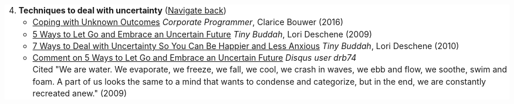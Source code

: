 4. <a id="footnote-4-ref"></a>**Techniques to deal with uncertainty** ([Navigate back](#footnote-4))<br/>
   * [Coping with Unknown Outcomes](/blog/coping-with-unknown-outcomes/)
     *Corporate Programmer*, Clarice Bouwer (2016)
   * [5 Ways to Let Go and Embrace an Uncertain Future](http://tinybuddha.com/blog/5-ways-to-let-go-and-embrace-an-uncertain-future/)
     *Tiny Buddah*, Lori Deschene (2009)
   * [7 Ways to Deal with Uncertainty So You Can Be Happier and Less Anxious](http://tinybuddha.com/blog/7-ways-to-deal-with-uncertainty/)
     *Tiny Buddah*, Lori Deschene (2010)
   * [Comment on 5 Ways to Let Go and Embrace an Uncertain Future](https://disqus.com/by/drb74/) *Disqus user
     drb74*<br/>
     Cited "We are water. We evaporate, we freeze, we fall, we cool, we
     crash in waves, we ebb and flow, we soothe, swim and foam. A part of us
     looks the same to a mind that wants to condense and categorize, but in
     the end, we are constantly recreated anew." (2009)
